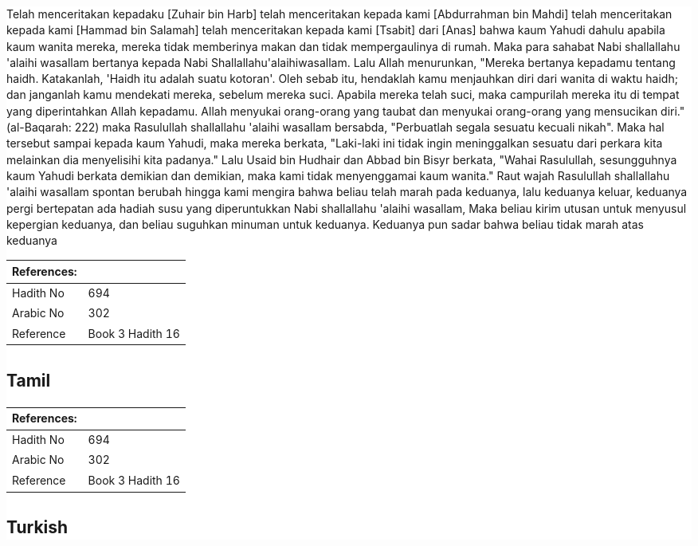 Telah menceritakan kepadaku [Zuhair bin Harb] telah menceritakan kepada kami [Abdurrahman bin Mahdi] telah menceritakan kepada kami [Hammad bin Salamah] telah menceritakan kepada kami [Tsabit] dari [Anas] bahwa kaum Yahudi dahulu apabila kaum wanita mereka, mereka tidak memberinya makan dan tidak mempergaulinya di rumah. Maka para sahabat Nabi shallallahu 'alaihi wasallam bertanya kepada Nabi Shallallahu'alaihiwasallam. Lalu Allah menurunkan, "Mereka bertanya kepadamu tentang haidh. Katakanlah, 'Haidh itu adalah suatu kotoran'. Oleh sebab itu, hendaklah kamu menjauhkan diri dari wanita di waktu haidh; dan janganlah kamu mendekati mereka, sebelum mereka suci. Apabila mereka telah suci, maka campurilah mereka itu di tempat yang diperintahkan Allah kepadamu. Allah menyukai orang-orang yang taubat dan menyukai orang-orang yang mensucikan diri." (al-Baqarah: 222) maka Rasulullah shallallahu 'alaihi wasallam bersabda, "Perbuatlah segala sesuatu kecuali nikah". Maka hal tersebut sampai kepada kaum Yahudi, maka mereka berkata, "Laki-laki ini tidak ingin meninggalkan sesuatu dari perkara kita melainkan dia menyelisihi kita padanya." Lalu Usaid bin Hudhair dan Abbad bin Bisyr berkata, "Wahai Rasulullah, sesungguhnya kaum Yahudi berkata demikian dan demikian, maka kami tidak menyenggamai kaum wanita." Raut wajah Rasulullah shallallahu 'alaihi wasallam spontan berubah hingga kami mengira bahwa beliau telah marah pada keduanya, lalu keduanya keluar, keduanya pergi bertepatan ada hadiah susu yang diperuntukkan Nabi shallallahu 'alaihi wasallam, Maka beliau kirim utusan untuk menyusul kepergian keduanya, dan beliau suguhkan minuman untuk keduanya. Keduanya pun sadar bahwa beliau tidak marah atas keduanya
</div>
<div style={{backgroundColor:'#f8f9fa',padding:20, marginBottom: 10}}><table> <thead> <tr> <th>References:</th> <th></th> </tr> </thead> <tbody><tr><td>Hadith No</td><td>694</td></tr><tr><td>Arabic No</td><td>302</td></tr><tr><td>Reference</td><td>Book 3 Hadith 16</td></tr></tbody></table></div>

## Tamil


<div dir="ltr" lang="ta" style={{fontSize:'larger',backgroundColor:'#f8f9fa',padding:20}}>

</div>
<div style={{backgroundColor:'#f8f9fa',padding:20, marginBottom: 10}}><table> <thead> <tr> <th>References:</th> <th></th> </tr> </thead> <tbody><tr><td>Hadith No</td><td>694</td></tr><tr><td>Arabic No</td><td>302</td></tr><tr><td>Reference</td><td>Book 3 Hadith 16</td></tr></tbody></table></div>

## Turkish


<div dir="ltr" lang="tr" style={{fontSize:'larger',backgroundColor:'#f8f9fa',padding:20}}>